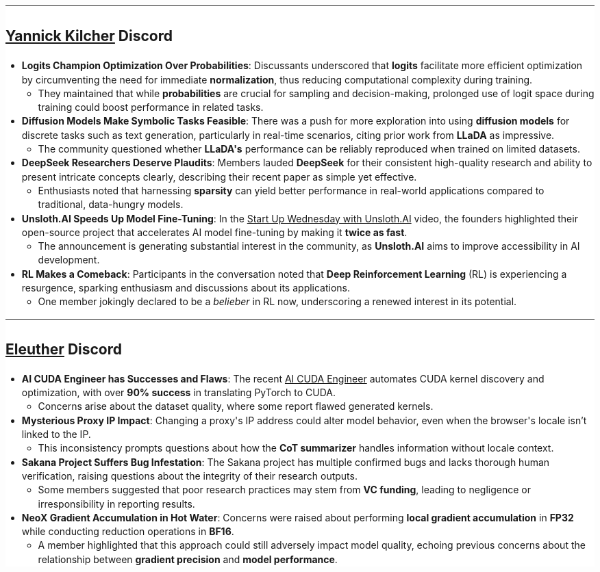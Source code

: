 


---



## [Yannick Kilcher](https://discord.com/channels/714501525455634453) Discord

- **Logits Champion Optimization Over Probabilities**: Discussants underscored that **logits** facilitate more efficient optimization by circumventing the need for immediate **normalization**, thus reducing computational complexity during training.
   - They maintained that while **probabilities** are crucial for sampling and decision-making, prolonged use of logit space during training could boost performance in related tasks.
- **Diffusion Models Make Symbolic Tasks Feasible**: There was a push for more exploration into using **diffusion models** for discrete tasks such as text generation, particularly in real-time scenarios, citing prior work from **LLaDA** as impressive.
   - The community questioned whether **LLaDA's** performance can be reliably reproduced when trained on limited datasets.
- **DeepSeek Researchers Deserve Plaudits**: Members lauded **DeepSeek** for their consistent high-quality research and ability to present intricate concepts clearly, describing their recent paper as simple yet effective.
   - Enthusiasts noted that harnessing **sparsity** can yield better performance in real-world applications compared to traditional, data-hungry models.
- **Unsloth.AI Speeds Up Model Fine-Tuning**: In the [Start Up Wednesday with Unsloth.AI](https://www.youtube.com/watch?v=lyVxD0bJDOk) video, the founders highlighted their open-source project that accelerates AI model fine-tuning by making it **twice as fast**.
   - The announcement is generating substantial interest in the community, as **Unsloth.AI** aims to improve accessibility in AI development.
- **RL Makes a Comeback**: Participants in the conversation noted that **Deep Reinforcement Learning** (RL) is experiencing a resurgence, sparking enthusiasm and discussions about its applications.
   - One member jokingly declared to be a *belieber* in RL now, underscoring a renewed interest in its potential.



---



## [Eleuther](https://discord.com/channels/729741769192767510) Discord

- **AI CUDA Engineer has Successes and Flaws**: The recent [AI CUDA Engineer](https://pub.sakana.ai/ai-cuda-engineer) automates CUDA kernel discovery and optimization, with over **90% success** in translating PyTorch to CUDA.
   - Concerns arise about the dataset quality, where some report flawed generated kernels.
- **Mysterious Proxy IP Impact**: Changing a proxy's IP address could alter model behavior, even when the browser's locale isn’t linked to the IP.
   - This inconsistency prompts questions about how the **CoT summarizer** handles information without locale context.
- **Sakana Project Suffers Bug Infestation**: The Sakana project has multiple confirmed bugs and lacks thorough human verification, raising questions about the integrity of their research outputs.
   - Some members suggested that poor research practices may stem from **VC funding**, leading to negligence or irresponsibility in reporting results.
- **NeoX Gradient Accumulation in Hot Water**: Concerns were raised about performing **local gradient accumulation** in **FP32** while conducting reduction operations in **BF16**.
   - A member highlighted that this approach could still adversely impact model quality, echoing previous concerns about the relationship between **gradient precision** and **model performance**.
